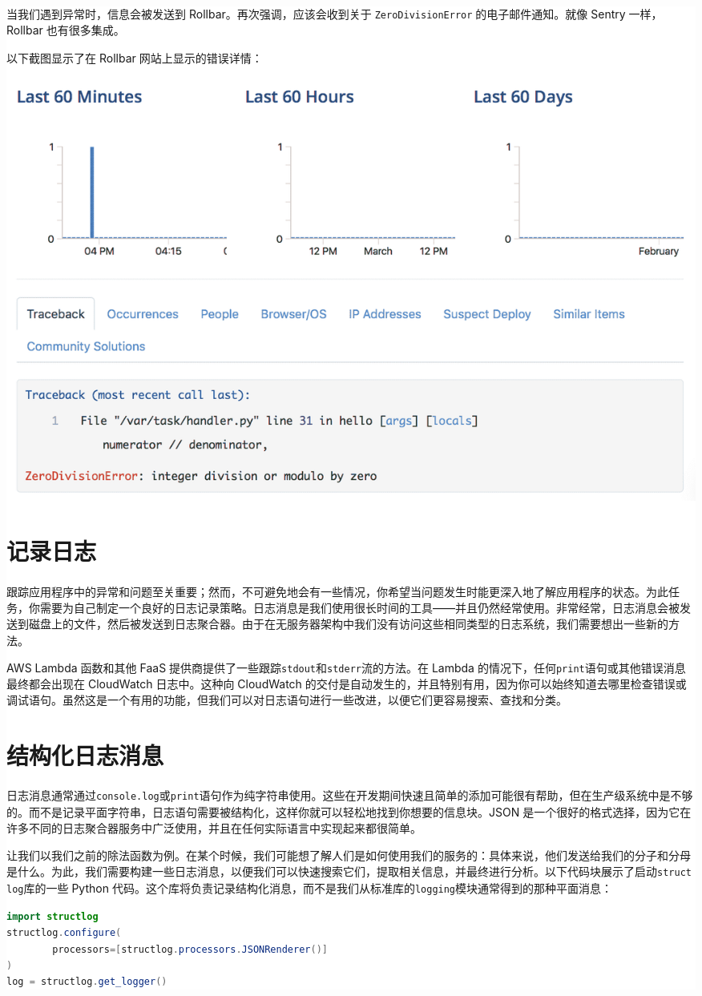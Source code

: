 当我们遇到异常时，信息会被发送到 Rollbar。再次强调，应该会收到关于 `ZeroDivisionError` 的电子邮件通知。就像 Sentry 一样，Rollbar 也有很多集成。

以下截图显示了在 Rollbar 网站上显示的错误详情：

![图片](img/d90ac957-6dfc-43b4-8f62-aeffa0946987.png)

# 记录日志

跟踪应用程序中的异常和问题至关重要；然而，不可避免地会有一些情况，你希望当问题发生时能更深入地了解应用程序的状态。为此任务，你需要为自己制定一个良好的日志记录策略。日志消息是我们使用很长时间的工具——并且仍然经常使用。非常经常，日志消息会被发送到磁盘上的文件，然后被发送到日志聚合器。由于在无服务器架构中我们没有访问这些相同类型的日志系统，我们需要想出一些新的方法。

AWS Lambda 函数和其他 FaaS 提供商提供了一些跟踪`stdout`和`stderr`流的方法。在 Lambda 的情况下，任何`print`语句或其他错误消息最终都会出现在 CloudWatch 日志中。这种向 CloudWatch 的交付是自动发生的，并且特别有用，因为你可以始终知道去哪里检查错误或调试语句。虽然这是一个有用的功能，但我们可以对日志语句进行一些改进，以便它们更容易搜索、查找和分类。

# 结构化日志消息

日志消息通常通过`console.log`或`print`语句作为纯字符串使用。这些在开发期间快速且简单的添加可能很有帮助，但在生产级系统中是不够的。而不是记录平面字符串，日志语句需要被结构化，这样你就可以轻松地找到你想要的信息块。JSON 是一个很好的格式选择，因为它在许多不同的日志聚合器服务中广泛使用，并且在任何实际语言中实现起来都很简单。

让我们以我们之前的除法函数为例。在某个时候，我们可能想了解人们是如何使用我们的服务的：具体来说，他们发送给我们的分子和分母是什么。为此，我们需要构建一些日志消息，以便我们可以快速搜索它们，提取相关信息，并最终进行分析。以下代码块展示了启动`structlog`库的一些 Python 代码。这个库将负责记录结构化消息，而不是我们从标准库的`logging`模块通常得到的那种平面消息：

```java
import structlog
structlog.configure(
        processors=[structlog.processors.JSONRenderer()]
)
log = structlog.get_logger()
```
